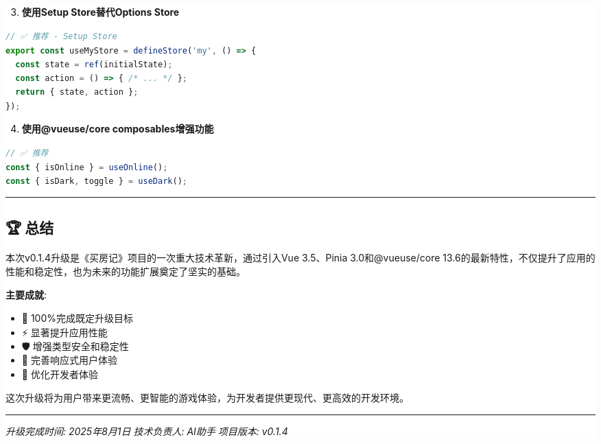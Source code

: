 3. **使用Setup Store替代Options Store**
```typescript
// ✅ 推荐 - Setup Store
export const useMyStore = defineStore('my', () => {
  const state = ref(initialState);
  const action = () => { /* ... */ };
  return { state, action };
});
```

4. **使用@vueuse/core composables增强功能**
```typescript
// ✅ 推荐
const { isOnline } = useOnline();
const { isDark, toggle } = useDark();
```

---

## 🏆 总结

本次v0.1.4升级是《买房记》项目的一次重大技术革新，通过引入Vue 3.5、Pinia 3.0和@vueuse/core 13.6的最新特性，不仅提升了应用的性能和稳定性，也为未来的功能扩展奠定了坚实的基础。

**主要成就**:
- 🎯 100%完成既定升级目标
- ⚡ 显著提升应用性能
- 🛡️ 增强类型安全和稳定性
- 📱 完善响应式用户体验
- 🔧 优化开发者体验

这次升级将为用户带来更流畅、更智能的游戏体验，为开发者提供更现代、更高效的开发环境。

---

*升级完成时间: 2025年8月1日*
*技术负责人: AI助手*
*项目版本: v0.1.4*
